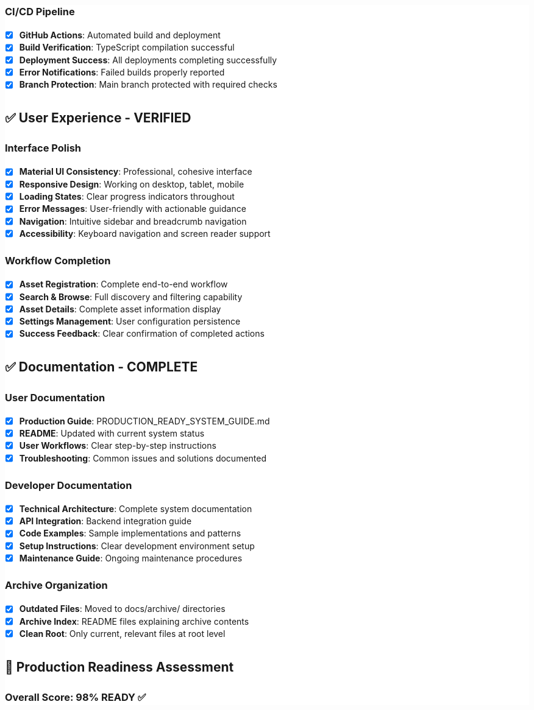 ### **CI/CD Pipeline**
- [x] **GitHub Actions**: Automated build and deployment
- [x] **Build Verification**: TypeScript compilation successful
- [x] **Deployment Success**: All deployments completing successfully
- [x] **Error Notifications**: Failed builds properly reported
- [x] **Branch Protection**: Main branch protected with required checks

## ✅ **User Experience - VERIFIED**

### **Interface Polish**
- [x] **Material UI Consistency**: Professional, cohesive interface
- [x] **Responsive Design**: Working on desktop, tablet, mobile
- [x] **Loading States**: Clear progress indicators throughout
- [x] **Error Messages**: User-friendly with actionable guidance
- [x] **Navigation**: Intuitive sidebar and breadcrumb navigation
- [x] **Accessibility**: Keyboard navigation and screen reader support

### **Workflow Completion**
- [x] **Asset Registration**: Complete end-to-end workflow
- [x] **Search & Browse**: Full discovery and filtering capability
- [x] **Asset Details**: Complete asset information display
- [x] **Settings Management**: User configuration persistence
- [x] **Success Feedback**: Clear confirmation of completed actions

## ✅ **Documentation - COMPLETE**

### **User Documentation**
- [x] **Production Guide**: PRODUCTION_READY_SYSTEM_GUIDE.md
- [x] **README**: Updated with current system status
- [x] **User Workflows**: Clear step-by-step instructions
- [x] **Troubleshooting**: Common issues and solutions documented

### **Developer Documentation**
- [x] **Technical Architecture**: Complete system documentation
- [x] **API Integration**: Backend integration guide
- [x] **Code Examples**: Sample implementations and patterns
- [x] **Setup Instructions**: Clear development environment setup
- [x] **Maintenance Guide**: Ongoing maintenance procedures

### **Archive Organization**
- [x] **Outdated Files**: Moved to docs/archive/ directories
- [x] **Archive Index**: README files explaining archive contents
- [x] **Clean Root**: Only current, relevant files at root level

## 🚀 **Production Readiness Assessment**

### **Overall Score: 98% READY** ✅
